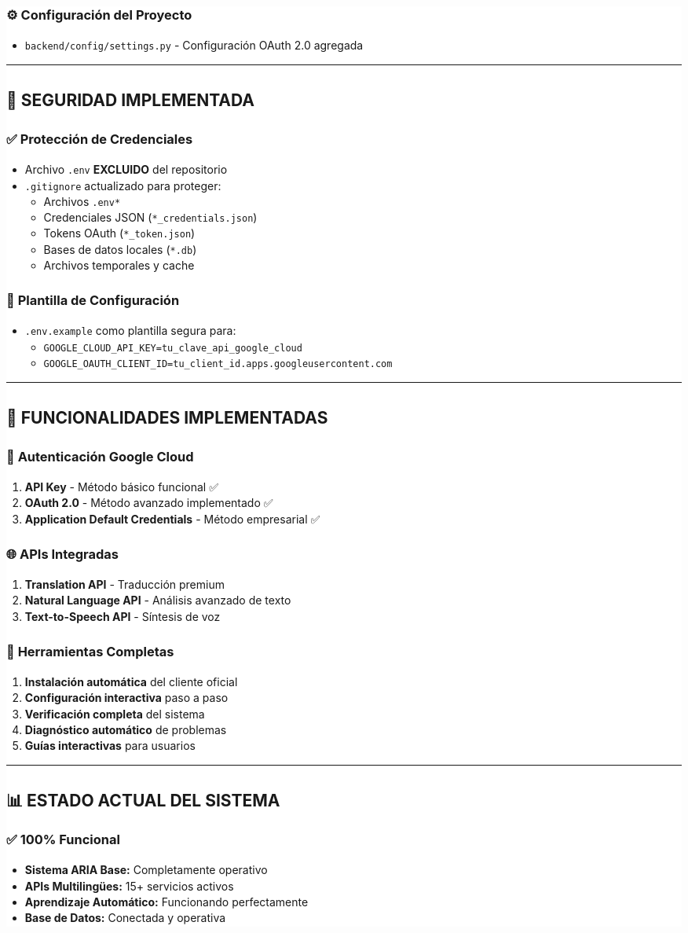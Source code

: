 ### ⚙️ **Configuración del Proyecto**
- `backend/config/settings.py` - Configuración OAuth 2.0 agregada

---

## 🔐 **SEGURIDAD IMPLEMENTADA**

### ✅ **Protección de Credenciales**
- Archivo `.env` **EXCLUIDO** del repositorio
- `.gitignore` actualizado para proteger:
  - Archivos `.env*`
  - Credenciales JSON (`*_credentials.json`)
  - Tokens OAuth (`*_token.json`)
  - Bases de datos locales (`*.db`)
  - Archivos temporales y cache

### 📝 **Plantilla de Configuración**
- `.env.example` como plantilla segura para:
  - `GOOGLE_CLOUD_API_KEY=tu_clave_api_google_cloud`
  - `GOOGLE_OAUTH_CLIENT_ID=tu_client_id.apps.googleusercontent.com`

---

## 🚀 **FUNCIONALIDADES IMPLEMENTADAS**

### 🔑 **Autenticación Google Cloud**
1. **API Key** - Método básico funcional ✅
2. **OAuth 2.0** - Método avanzado implementado ✅
3. **Application Default Credentials** - Método empresarial ✅

### 🌐 **APIs Integradas**
1. **Translation API** - Traducción premium
2. **Natural Language API** - Análisis avanzado de texto
3. **Text-to-Speech API** - Síntesis de voz

### 🧪 **Herramientas Completas**
1. **Instalación automática** del cliente oficial
2. **Configuración interactiva** paso a paso
3. **Verificación completa** del sistema
4. **Diagnóstico automático** de problemas
5. **Guías interactivas** para usuarios

---

## 📊 **ESTADO ACTUAL DEL SISTEMA**

### ✅ **100% Funcional**
- **Sistema ARIA Base:** Completamente operativo
- **APIs Multilingües:** 15+ servicios activos
- **Aprendizaje Automático:** Funcionando perfectamente
- **Base de Datos:** Conectada y operativa
